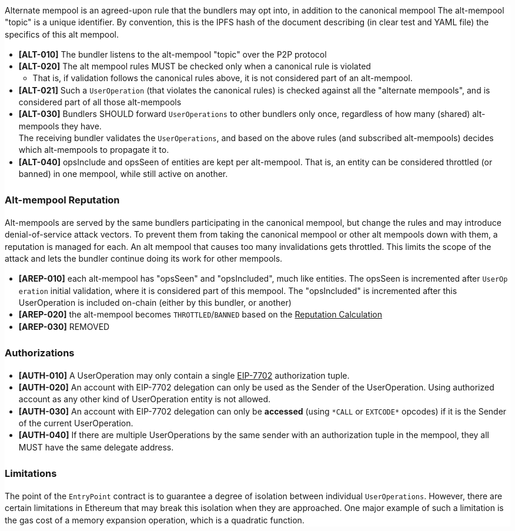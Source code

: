 Alternate mempool is an agreed-upon rule that the bundlers may opt into, in addition to the canonical mempool
The alt-mempool "topic" is a unique identifier. By convention, this is the IPFS hash of the document describing (in clear test and YAML file) the specifics of this alt mempool.

* **[ALT-010]** The bundler listens to the alt-mempool "topic" over the P2P protocol
* **[ALT-020]** The alt mempool rules MUST be checked only when a canonical rule is violated
    * That is, if validation follows the canonical rules above, it is not considered part of an alt-mempool.
*  **[ALT-021]** Such a `UserOperation` (that violates the canonical rules) is checked against all the "alternate mempools", and is considered part of all those alt-mempools
* **[ALT-030]** Bundlers SHOULD forward `UserOperations` to other bundlers only once, regardless of how many (shared) alt-mempools they have. \
  The receiving bundler validates the `UserOperations`, and based on the above rules (and subscribed alt-mempools) decides which alt-mempools to propagate it to.
* **[ALT-040]** opsInclude and opsSeen of entities are kept per alt-mempool. That is, an entity can be considered throttled (or banned) in one mempool, while still active on another.

### Alt-mempool Reputation

Alt-mempools are served by the same bundlers participating in the canonical mempool, but change the rules and may introduce denial-of-service attack vectors. To prevent them from taking the canonical mempool or other alt mempools down with them, a reputation is managed for each. An alt mempool that causes too many invalidations gets throttled. This limits the scope of the attack and lets the bundler continue doing its work for other mempools.

* **[AREP-010]** each alt-mempool has "opsSeen" and "opsIncluded", much like entities. The opsSeen is incremented after `UserOperation` initial validation, where it is considered part of this mempool.
  The "opsIncluded" is incremented after this UserOperation is included on-chain (either by this bundler, or another)
* **[AREP-020]** the alt-mempool becomes `THROTTLED`/`BANNED` based on the [Reputation Calculation](#reputation-calculation)
* **[AREP-030]** REMOVED

### Authorizations

* **[AUTH-010]** A UserOperation may only contain a single [EIP-7702](./eip-7702) authorization tuple.
* **[AUTH-020]** An account with EIP-7702 delegation can only be used as the Sender of the UserOperation.
  Using authorized account as any other kind of UserOperation entity is not allowed.
* **[AUTH-030]** An account with EIP-7702 delegation can only be **accessed** (using `*CALL` or `EXTCODE*` opcodes) if it is the Sender of the current UserOperation.
* **[AUTH-040]** If there are multiple UserOperations by the same sender with an authorization tuple in the mempool, they all MUST have the same delegate address.

### Limitations

The point of the `EntryPoint` contract is to guarantee a degree of isolation between individual `UserOperations`.
However, there are certain limitations in Ethereum that may break this isolation when they are approached.
One major example of such a limitation is the gas cost of a memory expansion operation, which is a quadratic function.
